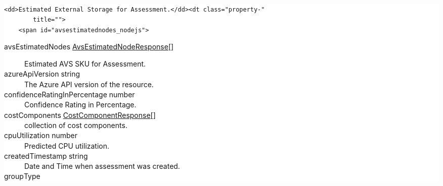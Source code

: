     <dd>Estimated External Storage for Assessment.</dd><dt class="property-"
            title="">
        <span id="avsestimatednodes_nodejs">
<a data-swiftype-name="resource-property" data-swiftype-type="text" href="#avsestimatednodes_nodejs" style="color: inherit; text-decoration: inherit;">avs<wbr>Estimated<wbr>Nodes</a>
</span>
        <span class="property-indicator"></span>
        <span class="property-type"><a href="#avsestimatednoderesponse">Avs<wbr>Estimated<wbr>Node<wbr>Response[]</a></span>
    </dt>
    <dd>Estimated AVS SKU for Assessment.</dd><dt class="property-"
            title="">
        <span id="azureapiversion_nodejs">
<a data-swiftype-name="resource-property" data-swiftype-type="text" href="#azureapiversion_nodejs" style="color: inherit; text-decoration: inherit;">azure<wbr>Api<wbr>Version</a>
</span>
        <span class="property-indicator"></span>
        <span class="property-type">string</span>
    </dt>
    <dd>The Azure API version of the resource.</dd><dt class="property-"
            title="">
        <span id="confidenceratinginpercentage_nodejs">
<a data-swiftype-name="resource-property" data-swiftype-type="text" href="#confidenceratinginpercentage_nodejs" style="color: inherit; text-decoration: inherit;">confidence<wbr>Rating<wbr>In<wbr>Percentage</a>
</span>
        <span class="property-indicator"></span>
        <span class="property-type">number</span>
    </dt>
    <dd>Confidence Rating in Percentage.</dd><dt class="property-"
            title="">
        <span id="costcomponents_nodejs">
<a data-swiftype-name="resource-property" data-swiftype-type="text" href="#costcomponents_nodejs" style="color: inherit; text-decoration: inherit;">cost<wbr>Components</a>
</span>
        <span class="property-indicator"></span>
        <span class="property-type"><a href="#costcomponentresponse">Cost<wbr>Component<wbr>Response[]</a></span>
    </dt>
    <dd>collection of cost components.</dd><dt class="property-"
            title="">
        <span id="cpuutilization_nodejs">
<a data-swiftype-name="resource-property" data-swiftype-type="text" href="#cpuutilization_nodejs" style="color: inherit; text-decoration: inherit;">cpu<wbr>Utilization</a>
</span>
        <span class="property-indicator"></span>
        <span class="property-type">number</span>
    </dt>
    <dd>Predicted CPU utilization.</dd><dt class="property-"
            title="">
        <span id="createdtimestamp_nodejs">
<a data-swiftype-name="resource-property" data-swiftype-type="text" href="#createdtimestamp_nodejs" style="color: inherit; text-decoration: inherit;">created<wbr>Timestamp</a>
</span>
        <span class="property-indicator"></span>
        <span class="property-type">string</span>
    </dt>
    <dd>Date and Time when assessment was created.</dd><dt class="property-"
            title="">
        <span id="grouptype_nodejs">
<a data-swiftype-name="resource-property" data-swiftype-type="text" href="#grouptype_nodejs" style="color: inherit; text-decoration: inherit;">group<wbr>Type</a>
</span>
        <span class="property-indicator"></span>